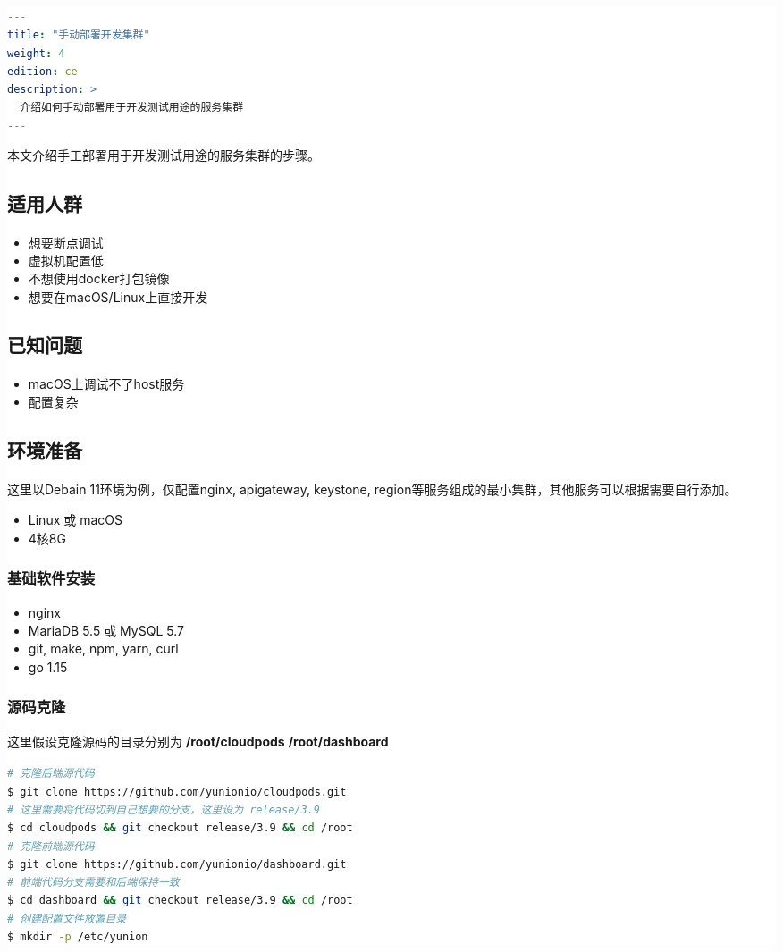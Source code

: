 ```yaml
---
title: "手动部署开发集群"
weight: 4
edition: ce
description: >
  介绍如何手动部署用于开发测试用途的服务集群
---
```


本文介绍手工部署用于开发测试用途的服务集群的步骤。

## 适用人群

- 想要断点调试
- 虚拟机配置低
- 不想使用docker打包镜像
- 想要在macOS/Linux上直接开发

## 已知问题

- macOS上调试不了host服务
- 配置复杂

## 环境准备

这里以Debain 11环境为例，仅配置nginx, apigateway, keystone, region等服务组成的最小集群，其他服务可以根据需要自行添加。

- Linux 或 macOS
- 4核8G

### 基础软件安装

- nginx
- MariaDB 5.5 或 MySQL 5.7
- git, make, npm, yarn, curl
- go 1.15

### 源码克隆

这里假设克隆源码的目录分别为 **/root/cloudpods** **/root/dashboard**

```sh 
# 克隆后端源代码
$ git clone https://github.com/yunionio/cloudpods.git
# 这里需要将代码切到自己想要的分支，这里设为 release/3.9
$ cd cloudpods && git checkout release/3.9 && cd /root
# 克隆前端源代码
$ git clone https://github.com/yunionio/dashboard.git
# 前端代码分支需要和后端保持一致
$ cd dashboard && git checkout release/3.9 && cd /root
# 创建配置文件放置目录
$ mkdir -p /etc/yunion
```
